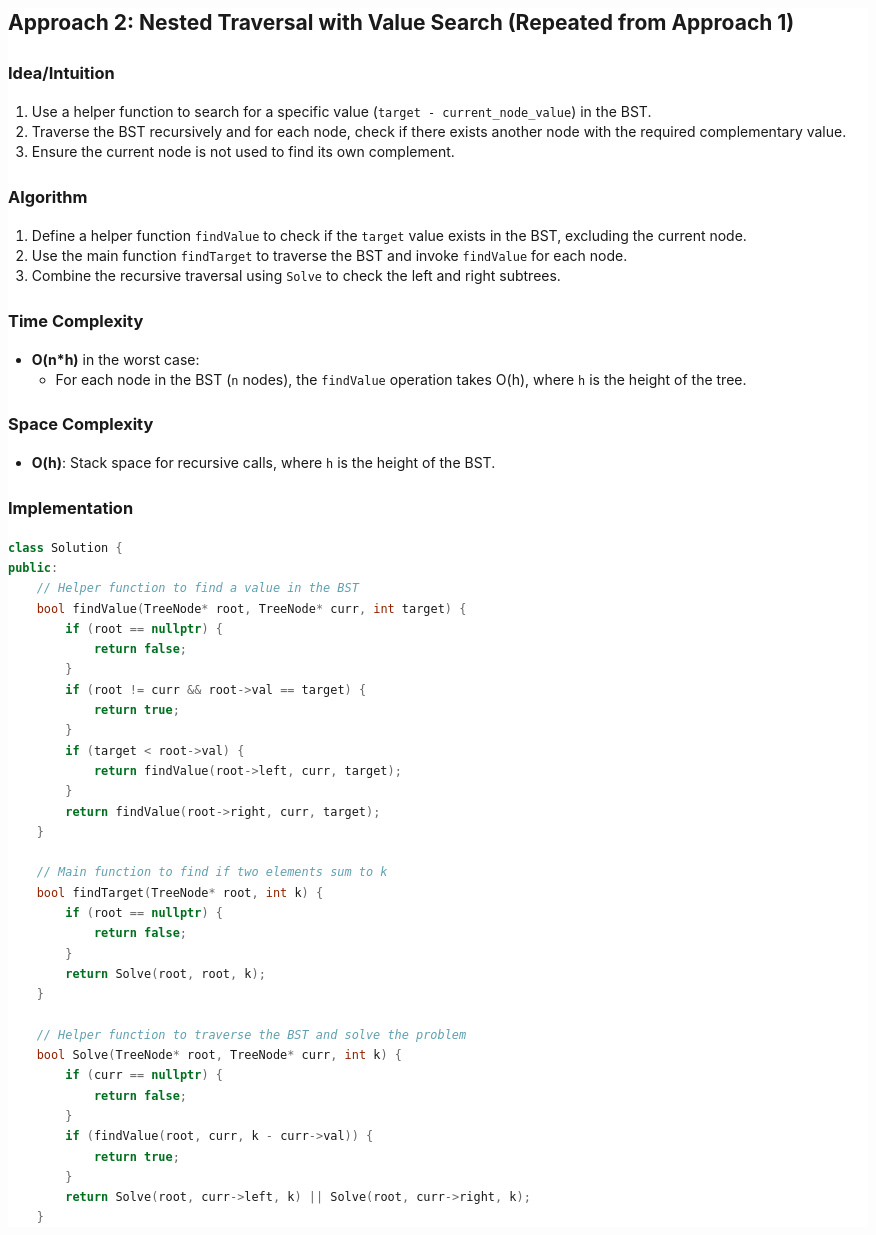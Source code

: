 ## Approach 2: Nested Traversal with Value Search (Repeated from Approach 1)

### Idea/Intuition

1. Use a helper function to search for a specific value (`target - current_node_value`) in the BST.
2. Traverse the BST recursively and for each node, check if there exists another node with the required complementary value.
3. Ensure the current node is not used to find its own complement.

### Algorithm

1. Define a helper function `findValue` to check if the `target` value exists in the BST, excluding the current node.
2. Use the main function `findTarget` to traverse the BST and invoke `findValue` for each node.
3. Combine the recursive traversal using `Solve` to check the left and right subtrees.

### Time Complexity

- **O(n\*h)** in the worst case:
  - For each node in the BST (`n` nodes), the `findValue` operation takes O(h), where `h` is the height of the tree.

### Space Complexity

- **O(h)**: Stack space for recursive calls, where `h` is the height of the BST.

### Implementation

```cpp
class Solution {
public:
    // Helper function to find a value in the BST
    bool findValue(TreeNode* root, TreeNode* curr, int target) {
        if (root == nullptr) {
            return false;
        }
        if (root != curr && root->val == target) {
            return true;
        }
        if (target < root->val) {
            return findValue(root->left, curr, target);
        }
        return findValue(root->right, curr, target);
    }

    // Main function to find if two elements sum to k
    bool findTarget(TreeNode* root, int k) {
        if (root == nullptr) {
            return false;
        }
        return Solve(root, root, k);
    }

    // Helper function to traverse the BST and solve the problem
    bool Solve(TreeNode* root, TreeNode* curr, int k) {
        if (curr == nullptr) {
            return false;
        }
        if (findValue(root, curr, k - curr->val)) {
            return true;
        }
        return Solve(root, curr->left, k) || Solve(root, curr->right, k);
    }
```